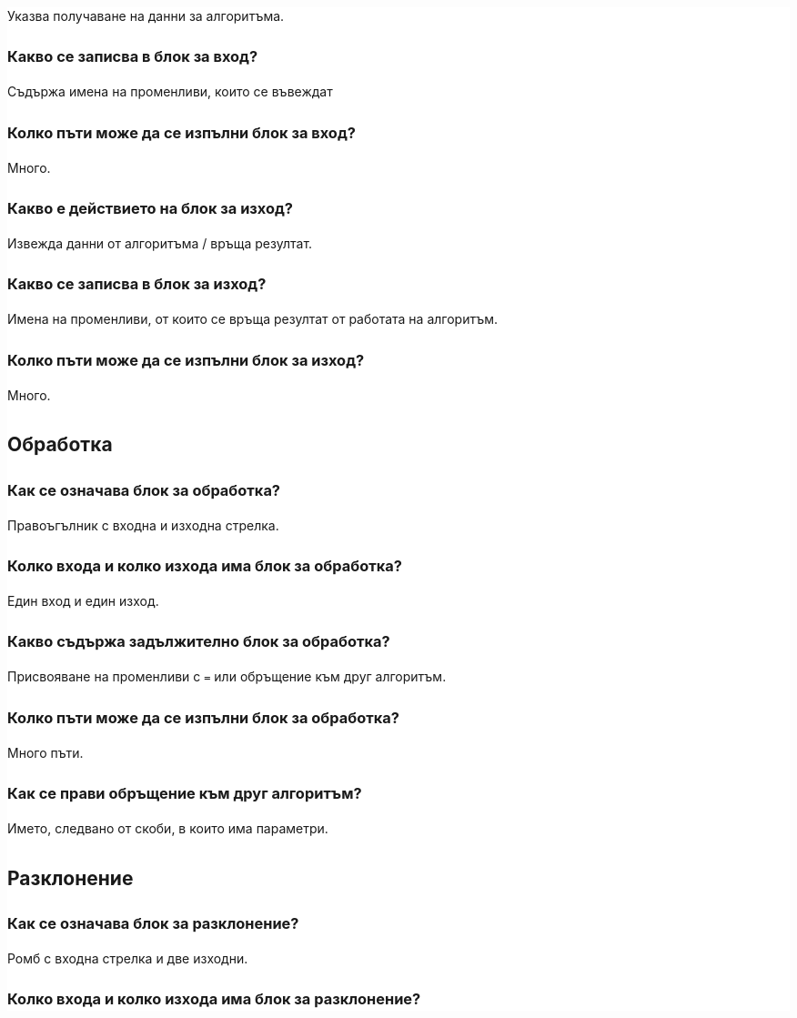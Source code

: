 Указва получаване на данни за алгоритъма.

### Какво се записва в блок за вход?

Съдържа имена на променливи, които се въвеждат

### Колко пъти може да се изпълни блок за вход?

Много.

### Какво е действието на блок за изход?

Извежда данни от алгоритъма / връща резултат.

### Какво се записва в блок за изход?

Имена на променливи, от които се връща резултат от работата на алгоритъм.

### Колко пъти може да се изпълни блок за изход?

Много.

## Обработка

### Как се означава блок за обработка?

Правоъгълник с входна и изходна стрелка.

### Колко входа и колко изхода има блок за обработка?

Един вход и един изход.

### Какво съдържа задължително блок за обработка?

Присвояване на променливи с `=` или обръщение към друг алгоритъм.

### Колко пъти може да се изпълни блок за обработка?

Много пъти.

### Как се прави обръщение към друг алгоритъм?

Името, следвано от скоби, в които има параметри.

## Разклонение

### Как се означава блок за разклонение?

Ромб с входна стрелка и две изходни.

### Колко входа и колко изхода има блок за разклонение?
